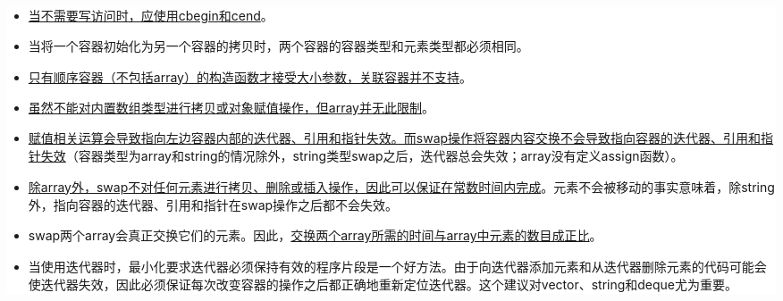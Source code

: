 

- <u>当不需要写访问时，应使用cbegin和cend</u>。


- 当将一个容器初始化为另一个容器的拷贝时，两个容器的容器类型和元素类型都必须相同。
- <u>只有顺序容器（不包括array）的构造函数才接受大小参数，关联容器并不支持</u>。
- <u>虽然不能对内置数组类型进行拷贝或对象赋值操作，但array并无此限制</u>。


- <u>赋值相关运算会导致指向左边容器内部的迭代器、引用和指针失效。而swap操作将容器内容交换不会导致指向容器的迭代器、引用和指针失效</u>（容器类型为array和string的情况除外，string类型swap之后，迭代器总会失效；array没有定义assign函数）。
- <u>除array外，swap不对任何元素进行拷贝、删除或插入操作，因此可以保证在常数时间内完成</u>。元素不会被移动的事实意味着，除string外，指向容器的迭代器、引用和指针在swap操作之后都不会失效。
- swap两个array会真正交换它们的元素。因此，<u>交换两个array所需的时间与array中元素的数目成正比</u>。


- 当使用迭代器时，最小化要求迭代器必须保持有效的程序片段是一个好方法。由于向迭代器添加元素和从迭代器删除元素的代码可能会使迭代器失效，因此必须保证每次改变容器的操作之后都正确地重新定位迭代器。这个建议对vector、string和deque尤为重要。

